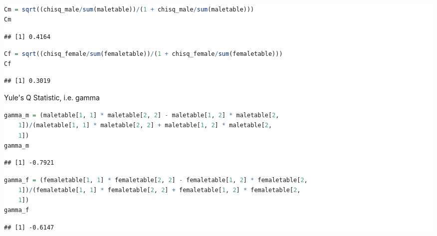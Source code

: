 ```r
Cm = sqrt((chisq_male/sum(maletable))/(1 + chisq_male/sum(maletable)))
Cm
```

```
## [1] 0.4164
```

```r
Cf = sqrt((chisq_female/sum(femaletable))/(1 + chisq_female/sum(femaletable)))
Cf
```

```
## [1] 0.3019
```


    
Yule's Q Statistic, i.e. gamma

```r
gamma_m = (maletable[1, 1] * maletable[2, 2] - maletable[1, 2] * maletable[2, 
    1])/(maletable[1, 1] * maletable[2, 2] + maletable[1, 2] * maletable[2, 
    1])
gamma_m
```

```
## [1] -0.7921
```

```r
gamma_f = (femaletable[1, 1] * femaletable[2, 2] - femaletable[1, 2] * femaletable[2, 
    1])/(femaletable[1, 1] * femaletable[2, 2] + femaletable[1, 2] * femaletable[2, 
    1])
gamma_f
```

```
## [1] -0.6147
```



